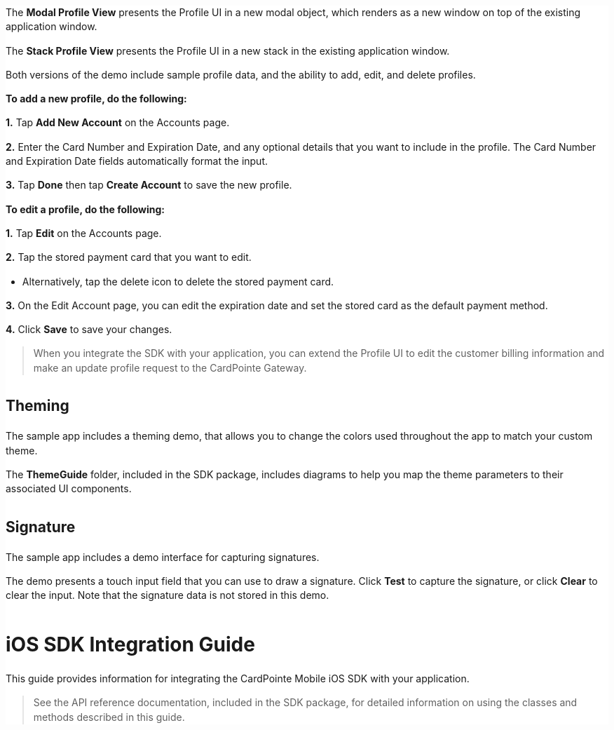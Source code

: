 The **Modal Profile View** presents the Profile UI in a new modal object, which renders as a new window on top of the existing application window.

The **Stack Profile View** presents the Profile UI in a new stack in the existing application window.

Both versions of the demo include sample profile data, and the ability to add, edit, and delete profiles.

**To add a new profile, do the following:**

**1.** Tap **Add New Account** on the Accounts page.

**2.** Enter the Card Number and Expiration Date, and any optional details that you want to include in the profile. The Card Number and Expiration Date fields automatically format the input.

**3.** Tap **Done** then tap **Create Account** to save the new profile. 

**To edit a profile, do the following:**

**1.** Tap **Edit** on the Accounts page.

**2.** Tap the stored payment card that you want to edit.

- Alternatively, tap the delete icon to delete the stored payment card.

**3.** On the Edit Account page, you can edit the expiration date and set the stored card as the default payment method.  

**4.** Click **Save** to save your changes.


> When you integrate the SDK with your application, you can extend the Profile UI to edit the customer billing information and make an update profile request to the CardPointe Gateway.

## Theming

The sample app includes a theming demo, that allows you to change the colors used throughout the app to match your custom theme. 

The **ThemeGuide** folder, included in the SDK package, includes diagrams to help you map the theme parameters to their associated UI components.

## Signature

The sample app includes a demo interface for capturing signatures. 

The demo presents a touch input field that you can use to draw a signature. Click **Test** to capture the signature, or click **Clear** to clear the input. Note that the signature data is not stored in this demo.

# iOS SDK Integration Guide

This guide provides information for integrating the CardPointe Mobile iOS SDK with your application. 


> See the API reference documentation, included in the SDK package, for detailed information on using the classes and methods described in this guide.
